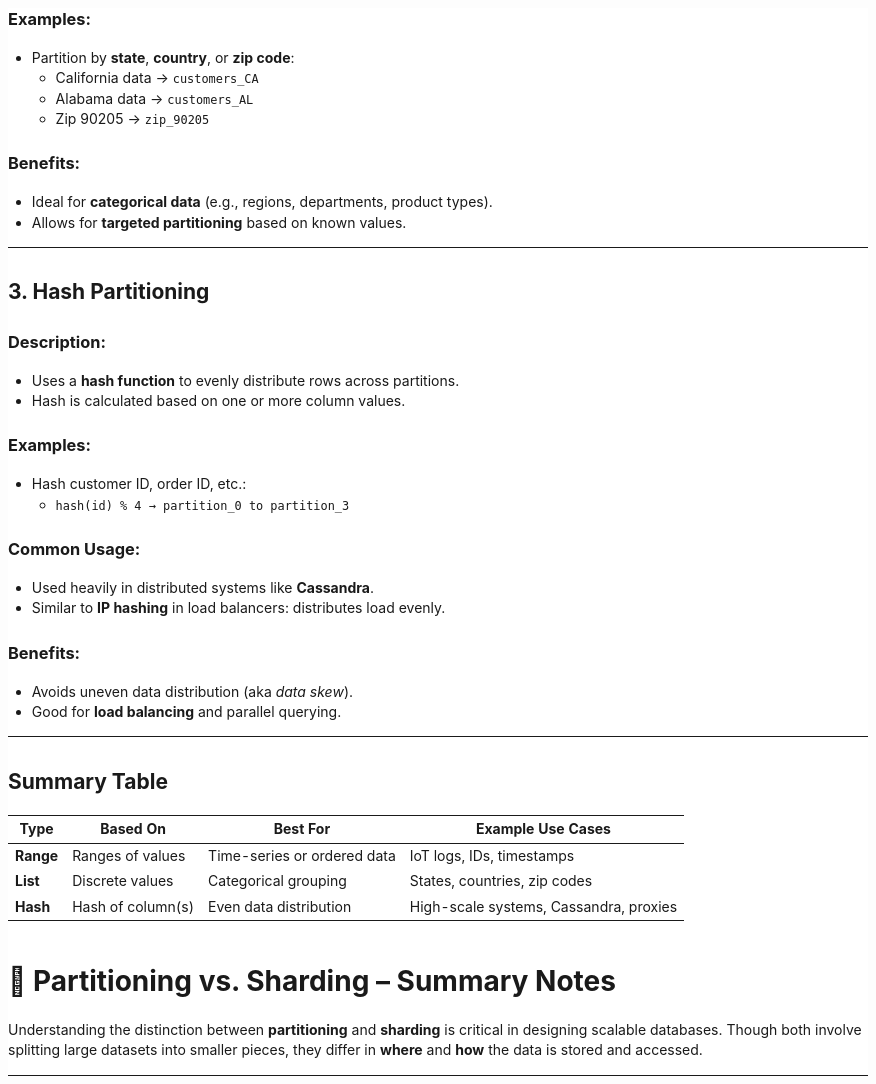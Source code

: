 ### Examples:
- Partition by **state**, **country**, or **zip code**:
    - California data → `customers_CA`
    - Alabama data → `customers_AL`
    - Zip 90205 → `zip_90205`

### Benefits:
- Ideal for **categorical data** (e.g., regions, departments, product types).
- Allows for **targeted partitioning** based on known values.

---

## 3. Hash Partitioning

### Description:
- Uses a **hash function** to evenly distribute rows across partitions.
- Hash is calculated based on one or more column values.

### Examples:
- Hash customer ID, order ID, etc.:
    - `hash(id) % 4 → partition_0 to partition_3`

### Common Usage:
- Used heavily in distributed systems like **Cassandra**.
- Similar to **IP hashing** in load balancers: distributes load evenly.

### Benefits:
- Avoids uneven data distribution (aka *data skew*).
- Good for **load balancing** and parallel querying.

---

## Summary Table

| Type               | Based On          | Best For                            | Example Use Cases                        |
|--------------------|-------------------|--------------------------------------|------------------------------------------|
| **Range**          | Ranges of values  | Time-series or ordered data          | IoT logs, IDs, timestamps                |
| **List**           | Discrete values   | Categorical grouping                 | States, countries, zip codes             |
| **Hash**           | Hash of column(s) | Even data distribution               | High-scale systems, Cassandra, proxies   |

# 🧩 Partitioning vs. Sharding – Summary Notes

Understanding the distinction between **partitioning** and **sharding** is critical in designing scalable databases. Though both involve splitting large datasets into smaller pieces, they differ in **where** and **how** the data is stored and accessed.

---